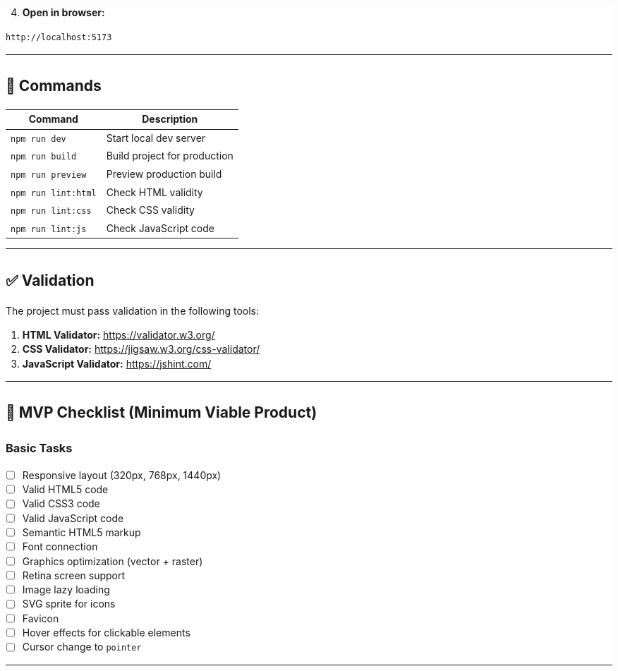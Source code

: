 4. **Open in browser:**
```
http://localhost:5173
```

---

## 📜 Commands

| Command | Description |
|---------|-------------|
| `npm run dev` | Start local dev server |
| `npm run build` | Build project for production |
| `npm run preview` | Preview production build |
| `npm run lint:html` | Check HTML validity |
| `npm run lint:css` | Check CSS validity |
| `npm run lint:js` | Check JavaScript code |

---

## ✅ Validation

The project must pass validation in the following tools:

1. **HTML Validator:** https://validator.w3.org/
2. **CSS Validator:** https://jigsaw.w3.org/css-validator/
3. **JavaScript Validator:** https://jshint.com/

---

## 📝 MVP Checklist (Minimum Viable Product)

### Basic Tasks

- [ ] Responsive layout (320px, 768px, 1440px)
- [ ] Valid HTML5 code
- [ ] Valid CSS3 code
- [ ] Valid JavaScript code
- [ ] Semantic HTML5 markup
- [ ] Font connection
- [ ] Graphics optimization (vector + raster)
- [ ] Retina screen support
- [ ] Image lazy loading
- [ ] SVG sprite for icons
- [ ] Favicon
- [ ] Hover effects for clickable elements
- [ ] Cursor change to `pointer`

---
